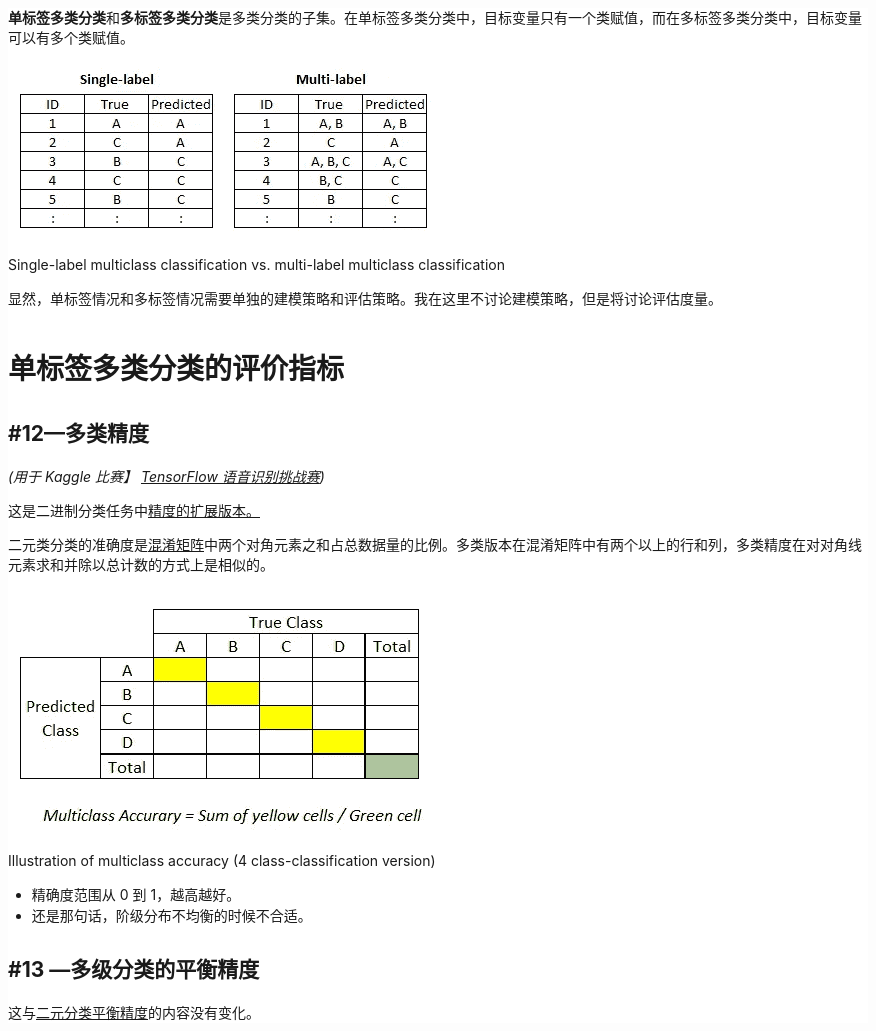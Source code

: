 **单标签多类分类**和**多标签多类分类**是多类分类的子集。在单标签多类分类中，目标变量只有一个类赋值，而在多标签多类分类中，目标变量可以有多个类赋值。

![](img/9ba470aea77caea88170cc375d4f1e58.png)

Single-label multiclass classification vs. multi-label multiclass classification

显然，单标签情况和多标签情况需要单独的建模策略和评估策略。我在这里不讨论建模策略，但是将讨论评估度量。

# 单标签多类分类的评价指标

## #12—多类精度

*(用于 Kaggle 比赛】* [*TensorFlow 语音识别挑战赛*](https://www.kaggle.com/c/tensorflow-speech-recognition-challenge/overview/evaluation)*)*

这是二进制分类任务中[精度的扩展版本。](/11-evaluation-metrics-data-scientists-should-be-familiar-with-lessons-from-a-high-rank-kagglers-8596f75e58a7#c637)

二元类分类的准确度是[混淆矩阵](/11-evaluation-metrics-data-scientists-should-be-familiar-with-lessons-from-a-high-rank-kagglers-8596f75e58a7#c637)中两个对角元素之和占总数据量的比例。多类版本在混淆矩阵中有两个以上的行和列，多类精度在对对角线元素求和并除以总计数的方式上是相似的。

![](img/e2447ee672252bf5641833282f4adead.png)

Illustration of multiclass accuracy (4 class-classification version)

*   精确度范围从 0 到 1，越高越好。
*   还是那句话，阶级分布不均衡的时候不合适。

## #13 —多级分类的平衡精度

这与[二元分类平衡精度](/11-evaluation-metrics-data-scientists-should-be-familiar-with-lessons-from-a-high-rank-kagglers-8596f75e58a7#96e3)的内容没有变化。
